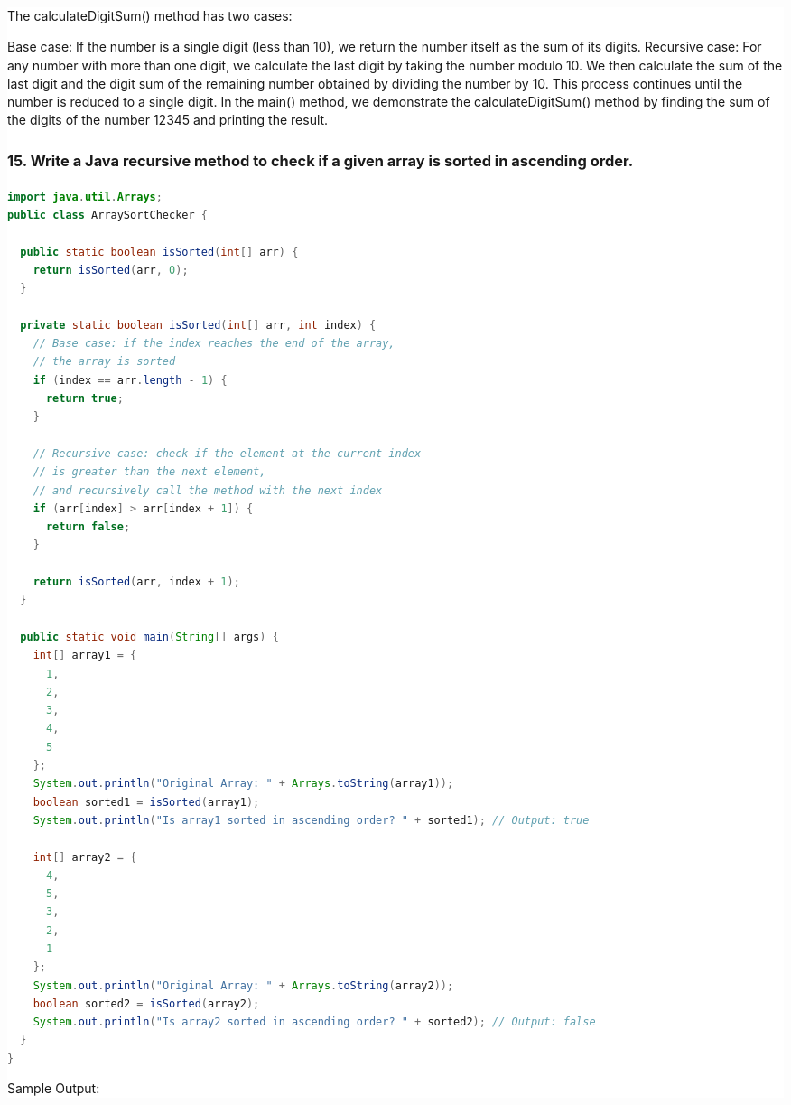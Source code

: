 The calculateDigitSum() method has two cases:

Base case: If the number is a single digit (less than 10), we return the number itself as the sum of its digits.
Recursive case: For any number with more than one digit, we calculate the last digit by taking the number modulo 10. We then calculate the sum of the last digit and the digit sum of the remaining number obtained by dividing the number by 10. This process continues until the number is reduced to a single digit.
In the main() method, we demonstrate the calculateDigitSum() method by finding the sum of the digits of the number 12345 and printing the result.

### 15. Write a Java recursive method to check if a given array is sorted in ascending order.

```java
import java.util.Arrays;
public class ArraySortChecker {

  public static boolean isSorted(int[] arr) {
    return isSorted(arr, 0);
  }

  private static boolean isSorted(int[] arr, int index) {
    // Base case: if the index reaches the end of the array, 
    // the array is sorted
    if (index == arr.length - 1) {
      return true;
    }

    // Recursive case: check if the element at the current index 
    // is greater than the next element,
    // and recursively call the method with the next index
    if (arr[index] > arr[index + 1]) {
      return false;
    }

    return isSorted(arr, index + 1);
  }

  public static void main(String[] args) {
    int[] array1 = {
      1,
      2,
      3,
      4,
      5
    };
    System.out.println("Original Array: " + Arrays.toString(array1));
    boolean sorted1 = isSorted(array1);
    System.out.println("Is array1 sorted in ascending order? " + sorted1); // Output: true

    int[] array2 = {
      4,
      5,
      3,
      2,
      1
    };
    System.out.println("Original Array: " + Arrays.toString(array2));
    boolean sorted2 = isSorted(array2);
    System.out.println("Is array2 sorted in ascending order? " + sorted2); // Output: false
  }
}
```
Sample Output: